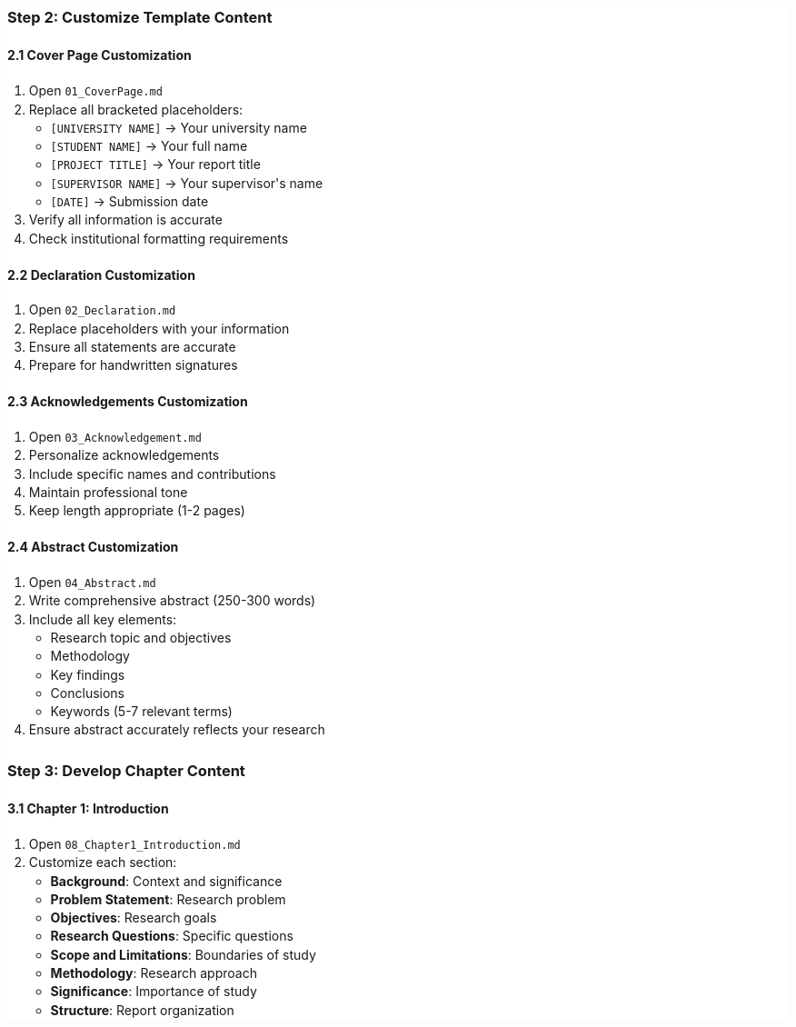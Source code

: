### Step 2: Customize Template Content

#### 2.1 Cover Page Customization
1. Open `01_CoverPage.md`
2. Replace all bracketed placeholders:
   - `[UNIVERSITY NAME]` → Your university name
   - `[STUDENT NAME]` → Your full name
   - `[PROJECT TITLE]` → Your report title
   - `[SUPERVISOR NAME]` → Your supervisor's name
   - `[DATE]` → Submission date
3. Verify all information is accurate
4. Check institutional formatting requirements

#### 2.2 Declaration Customization
1. Open `02_Declaration.md`
2. Replace placeholders with your information
3. Ensure all statements are accurate
4. Prepare for handwritten signatures

#### 2.3 Acknowledgements Customization
1. Open `03_Acknowledgement.md`
2. Personalize acknowledgements
3. Include specific names and contributions
4. Maintain professional tone
5. Keep length appropriate (1-2 pages)

#### 2.4 Abstract Customization
1. Open `04_Abstract.md`
2. Write comprehensive abstract (250-300 words)
3. Include all key elements:
   - Research topic and objectives
   - Methodology
   - Key findings
   - Conclusions
   - Keywords (5-7 relevant terms)
4. Ensure abstract accurately reflects your research

### Step 3: Develop Chapter Content

#### 3.1 Chapter 1: Introduction
1. Open `08_Chapter1_Introduction.md`
2. Customize each section:
   - **Background**: Context and significance
   - **Problem Statement**: Research problem
   - **Objectives**: Research goals
   - **Research Questions**: Specific questions
   - **Scope and Limitations**: Boundaries of study
   - **Methodology**: Research approach
   - **Significance**: Importance of study
   - **Structure**: Report organization
